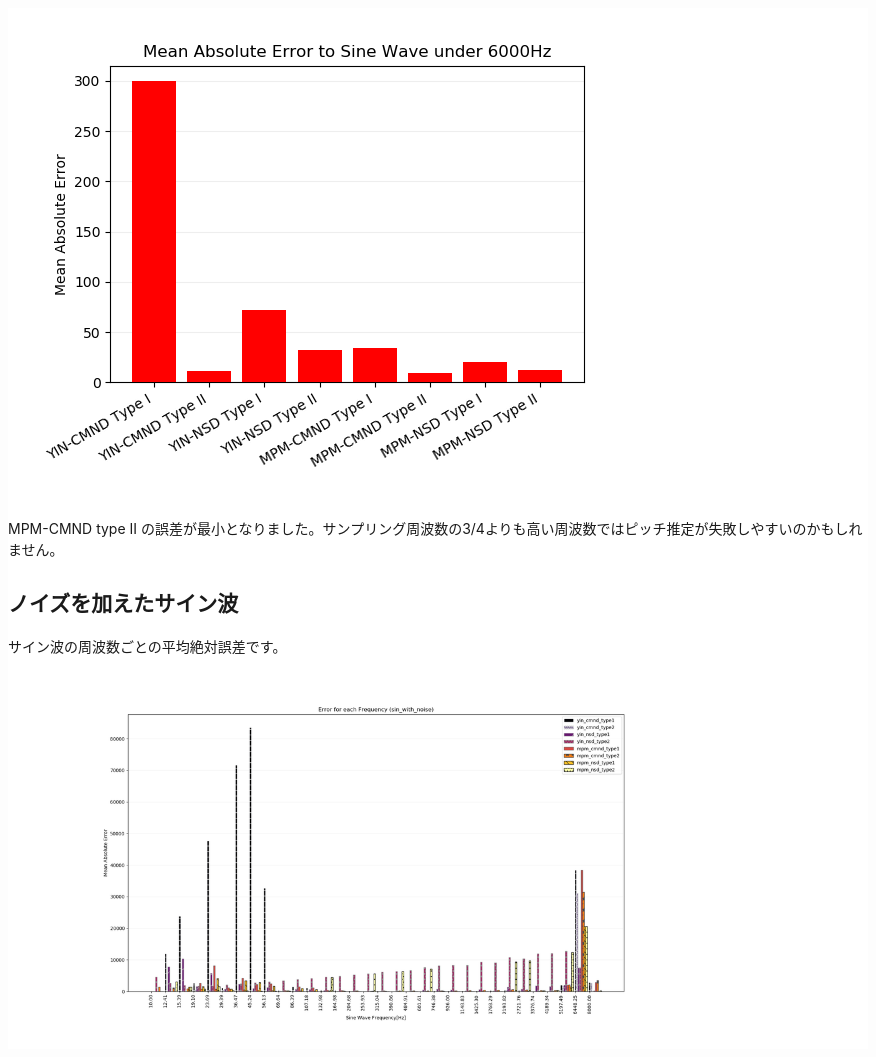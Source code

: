 <img src="img/error_sin_wave_under_6000hz.png" alt="Image of plot of mean absolute error to sine wave signal under 6000Hz." style="width: 640px;padding-bottom: 12px;"/>
</figure>

MPM-CMND type II の誤差が最小となりました。サンプリング周波数の3/4よりも高い周波数ではピッチ推定が失敗しやすいのかもしれません。

## ノイズを加えたサイン波
サイン波の周波数ごとの平均絶対誤差です。

<figure>
<img src="img/error_per_frequency_sin_with_noise.png" alt="Image of plot of mean absolute error for each frequency of sin with noise signal." style="width: 640px;padding-bottom: 12px;"/>
</figure>
